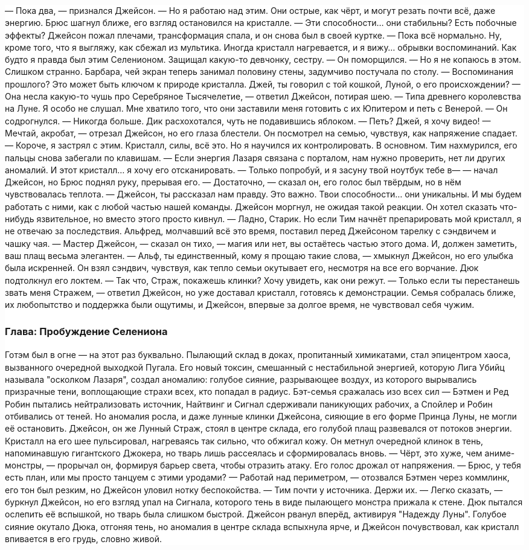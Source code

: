 — Пока два, — признался Джейсон. — Но я работаю над этим. Они острые, как чёрт, и могут резать почти всё, даже энергию.
Брюс шагнул ближе, его взгляд остановился на кристалле.
— Эти способности… они стабильны? Есть побочные эффекты?
Джейсон пожал плечами, трансформация спала, и он снова был в своей куртке.
— Пока всё нормально. Ну, кроме того, что я выгляжу, как сбежал из мультика. Иногда кристалл нагревается, и я вижу… обрывки воспоминаний. Как будто я правда был этим Селенионом. Защищал какую-то девчонку, сестру. — Он поморщился. — Но я не копаюсь в этом. Слишком странно.
Барбара, чей экран теперь занимал половину стены, задумчиво постучала по столу.
— Воспоминания прошлого? Это может быть ключом к природе кристалла. Джей, ты говорил с той кошкой, Луной, о его происхождении?
— Она несла какую-то чушь про Серебряное Тысячелетие, — ответил Джейсон, потирая шею. — Типа древнего королевства на Луне. Я особо не слушал. Мне хватило того, что они заставили меня готовить с их Юпитером и петь с Венерой. — Он содрогнулся. — Никогда больше.
Дик расхохотался, чуть не подавившись яблоком.
— Петь? Джей, я хочу видео!
— Мечтай, акробат, — отрезал Джейсон, но его глаза блестели. Он посмотрел на семью, чувствуя, как напряжение спадает. — Короче, я застрял с этим. Кристалл, силы, всё это. Но я научился их контролировать. В основном.
Тим нахмурился, его пальцы снова забегали по клавишам.
— Если энергия Лазаря связана с порталом, нам нужно проверить, нет ли других аномалий. И этот кристалл… я хочу его отсканировать.
— Только попробуй, и я засуну твой ноутбук тебе в— — начал Джейсон, но Брюс поднял руку, прерывая его.
— Достаточно, — сказал он, его голос был твёрдым, но в нём чувствовалась теплота. — Джейсон, ты рассказал нам правду. Это важно. Твои способности… они уникальны. И мы будем работать с ними, как с любой частью нашей команды.
Джейсон моргнул, не ожидая такой реакции. Он хотел сказать что-нибудь язвительное, но вместо этого просто кивнул.
— Ладно, Старик. Но если Тим начнёт препарировать мой кристалл, я не отвечаю за последствия.
Альфред, молчавший всё это время, поставил перед Джейсоном тарелку с сэндвичем и чашку чая.
— Мастер Джейсон, — сказал он тихо, — магия или нет, вы остаётесь частью этого дома. И, должен заметить, ваш плащ весьма элегантен.
— Альф, ты единственный, кому я прощаю такие слова, — хмыкнул Джейсон, но его улыбка была искренней. Он взял сэндвич, чувствуя, как тепло семьи окутывает его, несмотря на все его ворчание.
Дюк подтолкнул его локтем.
— Так что, Страж, покажешь клинки? Хочу увидеть, как они режут.
— Только если ты перестанешь звать меня Стражем, — ответил Джейсон, но уже доставал кристалл, готовясь к демонстрации. Семья собралась ближе, их любопытство и поддержка были ощутимы, и Джейсон, впервые за долгое время, не чувствовал себя чужим.


### Глава: Пробуждение Селениона
Готэм был в огне — на этот раз буквально. Пылающий склад в доках, пропитанный химикатами, стал эпицентром хаоса, вызванного очередной выходкой Пугала. Его новый токсин, смешанный с нестабильной энергией, которую Лига Убийц называла "осколком Лазаря", создал аномалию: голубое сияние, разрывающее воздух, из которого вырывались призрачные тени, воплощающие страхи всех, кто попадал в радиус. Бэт-семья сражалась изо всех сил — Бэтмен и Ред Робин пытались нейтрализовать источник, Найтвинг и Сигнал сдерживали паникующих рабочих, а Спойлер и Робин отбивались от теней. Но аномалия росла, и даже лунные клинки Джейсона, сияющие в его форме Принца Луны, не могли её остановить.
Джейсон, он же Лунный Страж, стоял в центре склада, его голубой плащ развевался от потоков энергии. Кристалл на его шее пульсировал, нагреваясь так сильно, что обжигал кожу. Он метнул очередной клинок в тень, напоминавшую гигантского Джокера, но тварь лишь рассеялась и сформировалась вновь.
— Чёрт, это хуже, чем аниме-монстры, — прорычал он, формируя барьер света, чтобы отразить атаку. Его голос дрожал от напряжения. — Брюс, у тебя есть план, или мы просто танцуем с этими уродами?
— Работай над периметром, — отозвался Бэтмен через коммлинк, его тон был резким, но Джейсон уловил нотку беспокойства. — Тим почти у источника. Держи их.
— Легко сказать, — буркнул Джейсон, но его взгляд упал на Сигнала, которого тень в виде пылающего монстра прижала к стене. Дюк пытался ослепить её вспышкой, но тварь была слишком быстрой. Джейсон рванул вперёд, активируя "Надежду Луны". Голубое сияние окутало Дюка, отгоняя тень, но аномалия в центре склада вспыхнула ярче, и Джейсон почувствовал, как кристалл впивается в его грудь, словно живой.